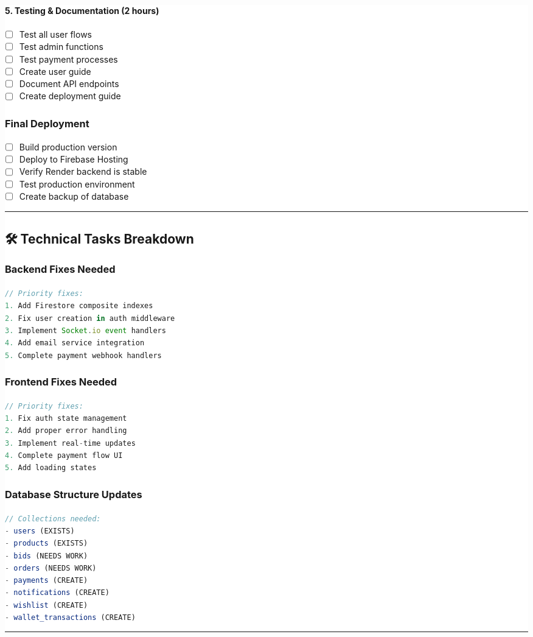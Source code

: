 #### 5. Testing & Documentation (2 hours)
- [ ] Test all user flows
- [ ] Test admin functions
- [ ] Test payment processes
- [ ] Create user guide
- [ ] Document API endpoints
- [ ] Create deployment guide

### Final Deployment
- [ ] Build production version
- [ ] Deploy to Firebase Hosting
- [ ] Verify Render backend is stable
- [ ] Test production environment
- [ ] Create backup of database

---

## 🛠️ Technical Tasks Breakdown

### Backend Fixes Needed
```javascript
// Priority fixes:
1. Add Firestore composite indexes
2. Fix user creation in auth middleware
3. Implement Socket.io event handlers
4. Add email service integration
5. Complete payment webhook handlers
```

### Frontend Fixes Needed
```javascript
// Priority fixes:
1. Fix auth state management
2. Add proper error handling
3. Implement real-time updates
4. Complete payment flow UI
5. Add loading states
```

### Database Structure Updates
```javascript
// Collections needed:
- users (EXISTS)
- products (EXISTS)
- bids (NEEDS WORK)
- orders (NEEDS WORK)
- payments (CREATE)
- notifications (CREATE)
- wishlist (CREATE)
- wallet_transactions (CREATE)
```

---